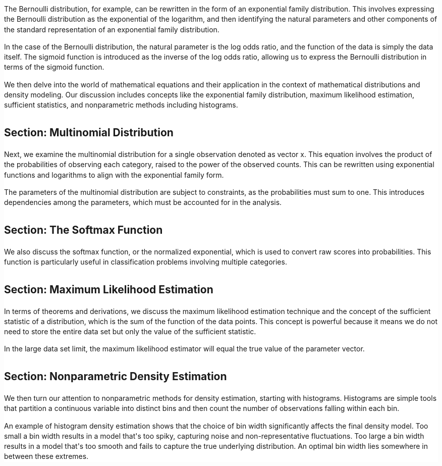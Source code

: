 The Bernoulli distribution, for example, can be rewritten in the form of an exponential family distribution. This involves expressing the Bernoulli distribution as the exponential of the logarithm, and then identifying the natural parameters and other components of the standard representation of an exponential family distribution.

In the case of the Bernoulli distribution, the natural parameter is the log odds ratio, and the function of the data is simply the data itself. The sigmoid function is introduced as the inverse of the log odds ratio, allowing us to express the Bernoulli distribution in terms of the sigmoid function.

We then delve into the world of mathematical equations and their application in the context of mathematical distributions and density modeling. Our discussion includes concepts like the exponential family distribution, maximum likelihood estimation, sufficient statistics, and nonparametric methods including histograms.

## Section: Multinomial Distribution

Next, we examine the multinomial distribution for a single observation denoted as vector x. This equation involves the product of the probabilities of observing each category, raised to the power of the observed counts. This can be rewritten using exponential functions and logarithms to align with the exponential family form.

The parameters of the multinomial distribution are subject to constraints, as the probabilities must sum to one. This introduces dependencies among the parameters, which must be accounted for in the analysis.

## Section: The Softmax Function

We also discuss the softmax function, or the normalized exponential, which is used to convert raw scores into probabilities. This function is particularly useful in classification problems involving multiple categories.

## Section: Maximum Likelihood Estimation

In terms of theorems and derivations, we discuss the maximum likelihood estimation technique and the concept of the sufficient statistic of a distribution, which is the sum of the function of the data points. This concept is powerful because it means we do not need to store the entire data set but only the value of the sufficient statistic.

In the large data set limit, the maximum likelihood estimator will equal the true value of the parameter vector.

## Section: Nonparametric Density Estimation

We then turn our attention to nonparametric methods for density estimation, starting with histograms. Histograms are simple tools that partition a continuous variable into distinct bins and then count the number of observations falling within each bin.

An example of histogram density estimation shows that the choice of bin width significantly affects the final density model. Too small a bin width results in a model that's too spiky, capturing noise and non-representative fluctuations. Too large a bin width results in a model that's too smooth and fails to capture the true underlying distribution. An optimal bin width lies somewhere in between these extremes.
